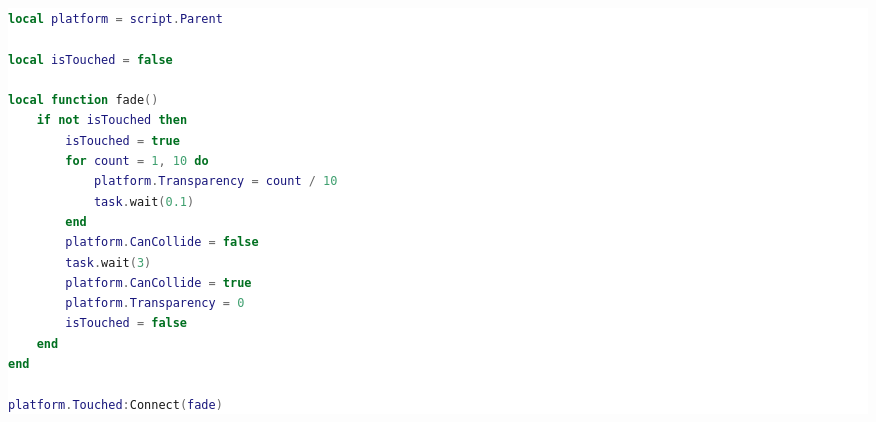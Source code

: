 ```lua
local platform = script.Parent

local isTouched = false

local function fade()
	if not isTouched then
		isTouched = true
		for count = 1, 10 do
		    platform.Transparency = count / 10
		    task.wait(0.1)
	    end
		platform.CanCollide = false
		task.wait(3)
		platform.CanCollide = true
		platform.Transparency = 0
		isTouched = false
	end
end

platform.Touched:Connect(fade)
```
